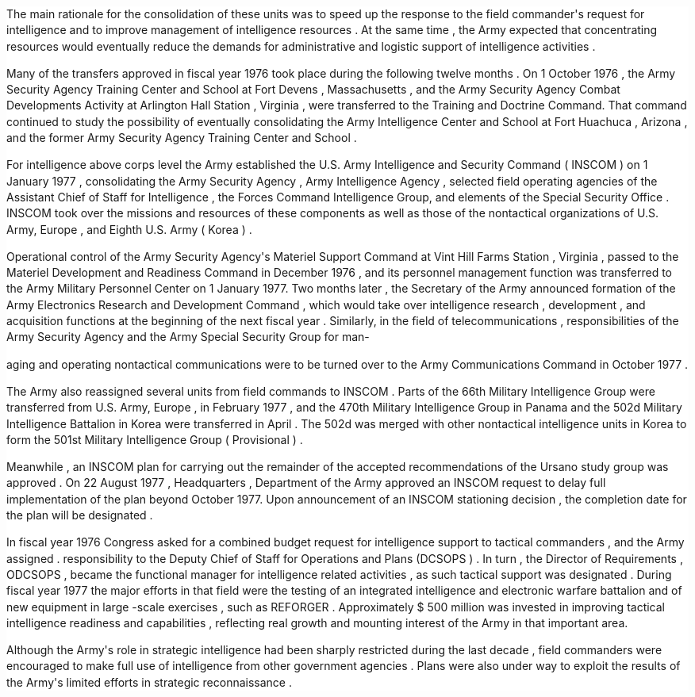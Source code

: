 The main rationale for the consolidation of these units was to speed up the response to the field commander's request for intelligence and to improve management of intelligence resources . At the same time , the Army expected that concentrating resources would eventually reduce the demands for administrative and logistic support of intelligence activities .

Many of the transfers approved in fiscal year 1976 took place during the following twelve months . On 1 October 1976 , the Army Security Agency Training Center and School at Fort Devens , Massachusetts , and the Army Security Agency Combat Developments Activity at Arlington Hall Station , Virginia , were transferred to the Training and Doctrine Command. That command continued to study the possibility of eventually consolidating the Army Intelligence Center and School at Fort Huachuca , Arizona , and the former Army Security Agency Training Center and School .

For intelligence above corps level the Army established the U.S. Army Intelligence and Security Command ( INSCOM ) on 1 January 1977 , consolidating the Army Security Agency , Army Intelligence Agency , selected field operating agencies of the Assistant Chief of Staff for Intelligence , the Forces Command Intelligence Group, and elements of the Special Security Office . INSCOM took over the missions and resources of these components as well as those of the nontactical organizations of U.S. Army, Europe , and Eighth U.S. Army ( Korea ) .

Operational control of the Army Security Agency's Materiel Support Command at Vint Hill Farms Station , Virginia , passed to the Materiel Development and Readiness Command in December 1976 , and its personnel management function was transferred to the Army Military Personnel Center on 1 January 1977. Two months later , the Secretary of the Army announced formation of the Army Electronics Research and Development Command , which would take over intelligence research , development , and acquisition functions at the beginning of the next fiscal year . Similarly, in the field of telecommunications , responsibilities of the Army Security Agency and the Army Special Security Group for man-



aging and operating nontactical communications were to be turned over to the Army Communications Command in October 1977 .

The Army also reassigned several units from field commands to INSCOM . Parts of the 66th Military Intelligence Group were transferred from U.S. Army, Europe , in February 1977 , and the 470th Military Intelligence Group in Panama and the 502d Military Intelligence Battalion in Korea were transferred in April . The 502d was merged with other nontactical intelligence units in Korea to form the 501st Military Intelligence Group ( Provisional ) .

Meanwhile , an INSCOM plan for carrying out the remainder of the accepted recommendations of the Ursano study group was approved . On 22 August 1977 , Headquarters , Department of the Army approved an INSCOM request to delay full implementation of the plan beyond October 1977. Upon announcement of an INSCOM stationing decision , the completion date for the plan will be designated .

In fiscal year 1976 Congress asked for a combined budget request for intelligence support to tactical commanders , and the Army assigned . responsibility to the Deputy Chief of Staff for Operations and Plans (DCSOPS ) . In turn , the Director of Requirements , ODCSOPS , became the functional manager for intelligence related activities , as such tactical support was designated . During fiscal year 1977 the major efforts in that field were the testing of an integrated intelligence and electronic warfare battalion and of new equipment in large -scale exercises , such as REFORGER . Approximately $ 500 million was invested in improving tactical intelligence readiness and capabilities , reflecting real growth and mounting interest of the Army in that important area.

Although the Army's role in strategic intelligence had been sharply restricted during the last decade , field commanders were encouraged to make full use of intelligence from other government agencies . Plans were also under way to exploit the results of the Army's limited efforts in strategic reconnaissance .
